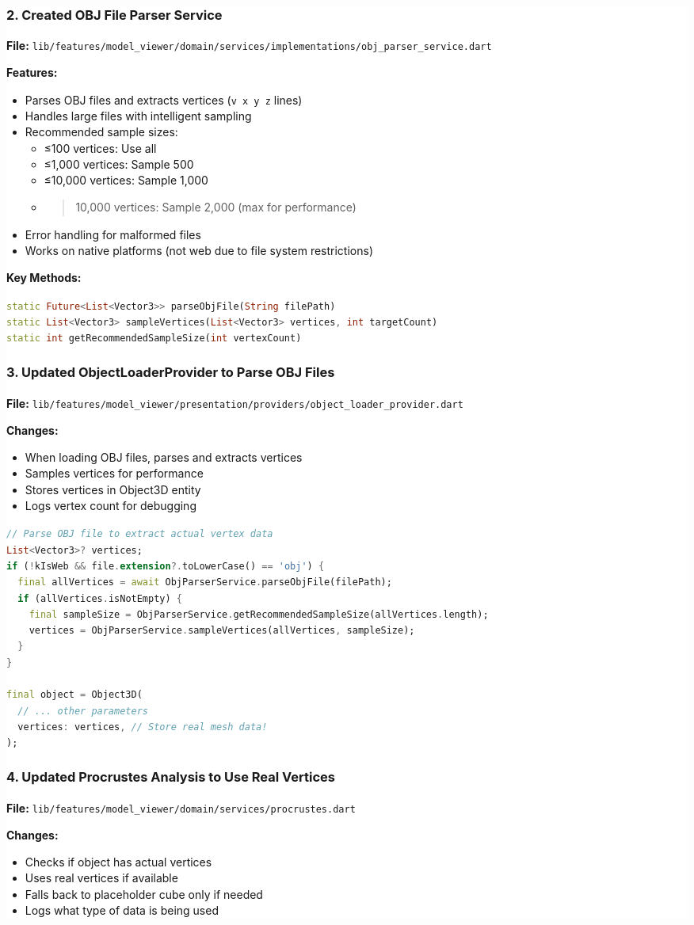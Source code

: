 ### 2. Created OBJ File Parser Service

**File:** `lib/features/model_viewer/domain/services/implementations/obj_parser_service.dart`

**Features:**
- Parses OBJ files and extracts vertices (`v x y z` lines)
- Handles large files with intelligent sampling
- Recommended sample sizes:
  - ≤100 vertices: Use all
  - ≤1,000 vertices: Sample 500
  - ≤10,000 vertices: Sample 1,000
  - >10,000 vertices: Sample 2,000 (max for performance)
- Error handling for malformed files
- Works on native platforms (not web due to file system restrictions)

**Key Methods:**
```dart
static Future<List<Vector3>> parseObjFile(String filePath)
static List<Vector3> sampleVertices(List<Vector3> vertices, int targetCount)
static int getRecommendedSampleSize(int vertexCount)
```

### 3. Updated ObjectLoaderProvider to Parse OBJ Files

**File:** `lib/features/model_viewer/presentation/providers/object_loader_provider.dart`

**Changes:**
- When loading OBJ files, parses and extracts vertices
- Samples vertices for performance
- Stores vertices in Object3D entity
- Logs vertex count for debugging

```dart
// Parse OBJ file to extract actual vertex data
List<Vector3>? vertices;
if (!kIsWeb && file.extension?.toLowerCase() == 'obj') {
  final allVertices = await ObjParserService.parseObjFile(filePath);
  if (allVertices.isNotEmpty) {
    final sampleSize = ObjParserService.getRecommendedSampleSize(allVertices.length);
    vertices = ObjParserService.sampleVertices(allVertices, sampleSize);
  }
}

final object = Object3D(
  // ... other parameters
  vertices: vertices, // Store real mesh data!
);
```

### 4. Updated Procrustes Analysis to Use Real Vertices

**File:** `lib/features/model_viewer/domain/services/procrustes.dart`

**Changes:**
- Checks if object has actual vertices
- Uses real vertices if available
- Falls back to placeholder cube only if needed
- Logs what type of data is being used
